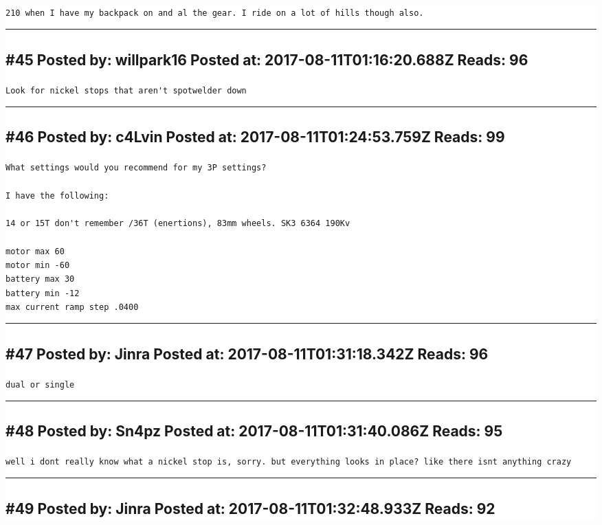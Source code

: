 ```
210 when I have my backpack on and al the gear. I ride on a lot of hills though also.
```

---
## \#45 Posted by: willpark16 Posted at: 2017-08-11T01:16:20.688Z Reads: 96

```
Look for nickel stops that aren't spotwelder down
```

---
## \#46 Posted by: c4Lvin Posted at: 2017-08-11T01:24:53.759Z Reads: 99

```
What settings would you recommend for my 3P settings? 

I have the following:

14 or 15T don't remember /36T (enertions), 83mm wheels. SK3 6364 190Kv

motor max 60
motor min -60
battery max 30
battery min -12
max current ramp step .0400
```

---
## \#47 Posted by: Jinra Posted at: 2017-08-11T01:31:18.342Z Reads: 96

```
dual or single
```

---
## \#48 Posted by: Sn4pz Posted at: 2017-08-11T01:31:40.086Z Reads: 95

```
well i dont really know what a nickel stop is, sorry. but everything looks in place? like there isnt anything crazy
```

---
## \#49 Posted by: Jinra Posted at: 2017-08-11T01:32:48.933Z Reads: 92
